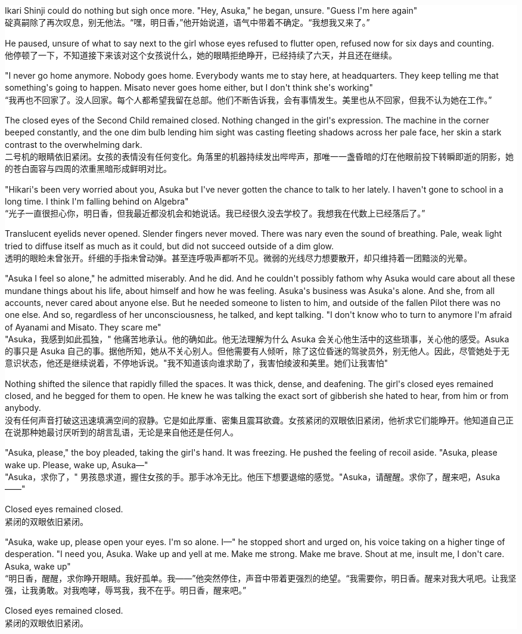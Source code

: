Ikari Shinji could do nothing but sigh once more. "Hey, Asuka," he began, unsure. "Guess I'm here again"  
碇真嗣除了再次叹息，别无他法。“嘿，明日香，”他开始说道，语气中带着不确定。“我想我又来了。”

He paused, unsure of what to say next to the girl whose eyes refused to flutter open, refused now for six days and counting.  
他停顿了一下，不知道接下来该对这个女孩说什么，她的眼睛拒绝睁开，已经持续了六天，并且还在继续。

"I never go home anymore. Nobody goes home. Everybody wants me to stay here, at headquarters. They keep telling me that something's going to happen. Misato never goes home either, but I don't think she's working"  
“我再也不回家了。没人回家。每个人都希望我留在总部。他们不断告诉我，会有事情发生。美里也从不回家，但我不认为她在工作。”

The closed eyes of the Second Child remained closed. Nothing changed in the girl's expression. The machine in the corner beeped constantly, and the one dim bulb lending him sight was casting fleeting shadows across her pale face, her skin a stark contrast to the overwhelming dark.  
二号机的眼睛依旧紧闭。女孩的表情没有任何变化。角落里的机器持续发出哔哔声，那唯一一盏昏暗的灯在他眼前投下转瞬即逝的阴影，她的苍白面容与四周的浓重黑暗形成鲜明对比。

"Hikari's been very worried about you, Asuka but I've never gotten the chance to talk to her lately. I haven't gone to school in a long time. I think I'm falling behind on Algebra"  
“光子一直很担心你，明日香，但我最近都没机会和她说话。我已经很久没去学校了。我想我在代数上已经落后了。”

Translucent eyelids never opened. Slender fingers never moved. There was nary even the sound of breathing. Pale, weak light tried to diffuse itself as much as it could, but did not succeed outside of a dim glow.  
透明的眼睑未曾张开。纤细的手指未曾动弹。甚至连呼吸声都听不见。微弱的光线尽力想要散开，却只维持着一团黯淡的光晕。

"Asuka I feel so alone," he admitted miserably. And he did. And he couldn't possibly fathom why Asuka would care about all these mundane things about his life, about himself and how he was feeling. Asuka's business was Asuka's alone. And she, from all accounts, never cared about anyone else. But he needed someone to listen to him, and outside of the fallen Pilot there was no one else. And so, regardless of her unconsciousness, he talked, and kept talking. "I don't know who to turn to anymore I'm afraid of Ayanami and Misato. They scare me"  
"Asuka，我感到如此孤独，" 他痛苦地承认。他的确如此。他无法理解为什么 Asuka 会关心他生活中的这些琐事，关心他的感受。Asuka 的事只是 Asuka 自己的事。据他所知，她从不关心别人。但他需要有人倾听，除了这位昏迷的驾驶员外，别无他人。因此，尽管她处于无意识状态，他还是继续说着，不停地诉说。"我不知道该向谁求助了，我害怕绫波和美里。她们让我害怕"

Nothing shifted the silence that rapidly filled the spaces. It was thick, dense, and deafening. The girl's closed eyes remained closed, and he begged for them to open. He knew he was talking the exact sort of gibberish she hated to hear, from him or from anybody.  
没有任何声音打破这迅速填满空间的寂静。它是如此厚重、密集且震耳欲聋。女孩紧闭的双眼依旧紧闭，他祈求它们能睁开。他知道自己正在说那种她最讨厌听到的胡言乱语，无论是来自他还是任何人。

"Asuka, please," the boy pleaded, taking the girl's hand. It was freezing. He pushed the feeling of recoil aside. "Asuka, please wake up. Please, wake up, Asuka—"  
"Asuka，求你了，" 男孩恳求道，握住女孩的手。那手冰冷无比。他压下想要退缩的感觉。"Asuka，请醒醒。求你了，醒来吧，Asuka——"

Closed eyes remained closed.  
紧闭的双眼依旧紧闭。

"Asuka, wake up, please open your eyes. I'm so alone. I—" he stopped short and urged on, his voice taking on a higher tinge of desperation. "I need you, Asuka. Wake up and yell at me. Make me strong. Make me brave. Shout at me, insult me, I don't care. Asuka, wake up"  
“明日香，醒醒，求你睁开眼睛。我好孤单。我——”他突然停住，声音中带着更强烈的绝望。“我需要你，明日香。醒来对我大吼吧。让我坚强，让我勇敢。对我咆哮，辱骂我，我不在乎。明日香，醒来吧。”

Closed eyes remained closed.  
紧闭的双眼依旧紧闭。
